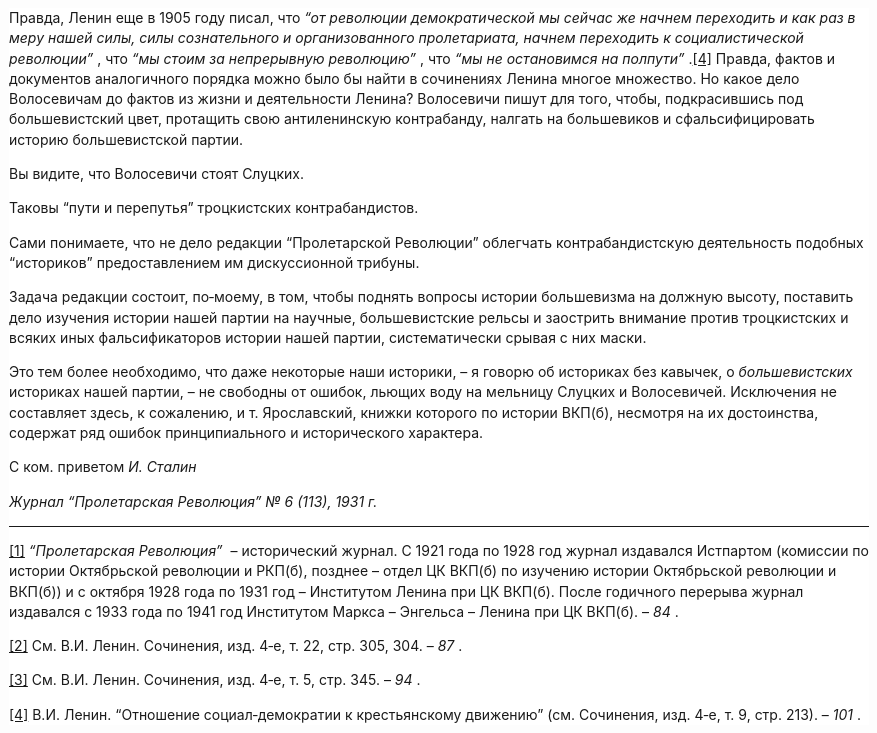 Правда, Ленин еще в 1905 году писал, что _“от революции демократической мы сейчас же начнем переходить и как раз в меру нашей силы, силы сознательного и организованного пролетариата, начнем переходить к социалистической революции”_ , что _“мы стоим за непрерывную революцию”_ , что _“мы не остановимся на полпути”_ .[[4]](#_ftn4) Правда, фактов и документов аналогичного порядка можно было бы найти в сочинениях Ленина многое множество. Но какое дело Волосевичам до фактов из жизни и деятельности Ленина? Волосевичи пишут для того, чтобы, подкрасившись под большевистский цвет, протащить свою антиленинскую контрабанду, налгать на большевиков и сфальсифицировать историю большевистской партии.

Вы видите, что Волосевичи стоят Слуцких.

Таковы “пути и перепутья” троцкистских контрабандистов.

Сами понимаете, что не дело редакции “Пролетарской Революции” облегчать контрабандистскую деятельность подобных “историков” предоставлением им дискуссионной трибуны.

Задача редакции состоит, по‑моему, в том, чтобы поднять вопросы истории большевизма на должную высоту, поставить дело изучения истории нашей партии на научные, большевистские рельсы и заострить внимание против троцкистских и всяких иных фальсификаторов истории нашей партии, систематически срывая с них маски.

Это тем более необходимо, что даже некоторые наши историки, – я говорю об историках без кавычек, о _большевистских_  историках нашей партии, – не свободны от ошибок, льющих воду на мельницу Слуцких и Волосевичей. Исключения не составляет здесь, к сожалению, и т. Ярославский, книжки которого по истории ВКП(б), несмотря на их достоинства, содержат ряд ошибок принципиального и исторического характера.

С ком. приветом _И. Сталин_

_Журнал “Пролетарская Революция” № 6 (113), 1931 г._

  

---

[[1]](#_ftnref1) _“Пролетарская Революция”_  – исторический журнал. С 1921 года по 1928 год журнал издавался Истпартом (комиссии по истории Октябрьской революции и РКП(б), позднее – отдел ЦК ВКП(б) по изучению истории Октябрьской революции и ВКП(б)) и с октября 1928 года по 1931 год – Институтом Ленина при ЦК ВКП(б). После годичного перерыва журнал издавался с 1933 года по 1941 год Институтом Маркса – Энгельса – Ленина при ЦК ВКП(б). – _84_ .

[[2]](#_ftnref2) См. В.И. Ленин. Сочинения, изд. 4‑е, т. 22, стр. 305, 304. – _87_ .

[[3]](#_ftnref3) См. В.И. Ленин. Сочинения, изд. 4‑е, т. 5, стр. 345. – _94_ .

[[4]](#_ftnref4) В.И. Ленин. “Отношение социал‑демократии к крестьянскому движению” (см. Сочинения, изд. 4‑е, т. 9, стр. 213). – _101_ .